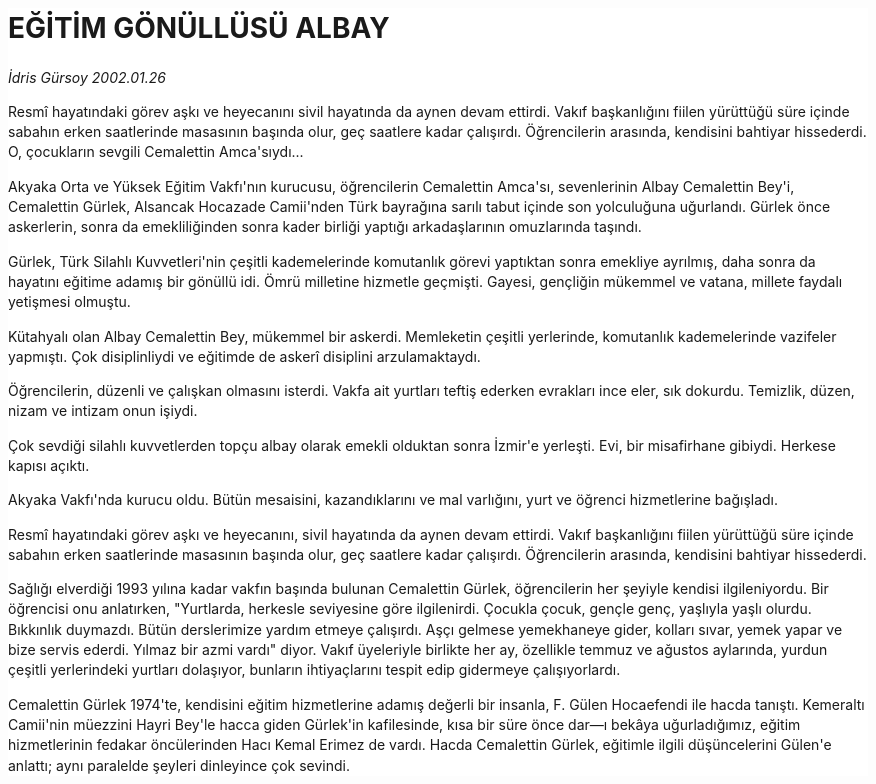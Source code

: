 # EĞİTİM GÖNÜLLÜSÜ ALBAY

*İdris Gürsoy 2002.01.26*

<div>
 <p class="spot">
  Resmî hayatındaki görev aşkı ve heyecanını sivil hayatında da aynen devam ettirdi. Vakıf başkanlığını fiilen yürüttüğü süre içinde sabahın erken saatlerinde masasının başında olur, geç saatlere kadar çalışırdı. Öğrencilerin arasında, kendisini bahtiyar hissederdi. O, çocukların sevgili Cemalettin Amca'sıydı...
 </p>
 <p class="metin">
  Akyaka Orta ve Yüksek Eğitim Vakfı'nın kurucusu, öğrencilerin Cemalettin Amca'sı, sevenlerinin Albay Cemalettin Bey'i, Cemalettin Gürlek, Alsancak Hocazade Camii'nden Türk bayrağına sarılı tabut içinde son yolculuğuna uğurlandı. Gürlek önce askerlerin, sonra da emekliliğinden sonra kader birliği yaptığı arkadaşlarının omuzlarında taşındı.
 </p>
 <p class="metin">
  Gürlek, Türk Silahlı Kuvvetleri'nin çeşitli kademelerinde komutanlık görevi yaptıktan sonra emekliye ayrılmış, daha sonra da hayatını eğitime adamış bir gönüllü idi. Ömrü milletine hizmetle geçmişti. Gayesi, gençliğin mükemmel ve vatana, millete faydalı yetişmesi olmuştu.
 </p>
 <p class="metin">
  Kütahyalı olan Albay Cemalettin Bey, mükemmel bir askerdi. Memleketin çeşitli yerlerinde, komutanlık kademelerinde vazifeler yapmıştı. Çok disiplinliydi ve eğitimde de askerî disiplini arzulamaktaydı.
 </p>
 <p class="metin">
  Öğrencilerin, düzenli ve çalışkan olmasını isterdi. Vakfa ait yurtları teftiş ederken evrakları ince eler, sık dokurdu. Temizlik, düzen, nizam ve intizam onun işiydi.
 </p>
 <p class="metin">
  Çok sevdiği silahlı kuvvetlerden topçu albay olarak emekli olduktan sonra İzmir'e yerleşti. Evi, bir misafirhane gibiydi. Herkese kapısı açıktı.
 </p>
 <p class="metin">
  Akyaka Vakfı'nda kurucu oldu. Bütün mesaisini, kazandıklarını ve mal varlığını, yurt ve öğrenci hizmetlerine bağışladı.
 </p>
 <p class="metin">
  Resmî hayatındaki görev aşkı ve heyecanını, sivil hayatında da aynen devam ettirdi. Vakıf başkanlığını fiilen yürüttüğü süre içinde sabahın erken saatlerinde masasının başında olur, geç saatlere kadar çalışırdı. Öğrencilerin arasında, kendisini bahtiyar hissederdi.
 </p>
 <p class="metin">
  Sağlığı elverdiği 1993 yılına kadar vakfın başında bulunan Cemalettin Gürlek, öğrencilerin her şeyiyle kendisi ilgileniyordu. Bir öğrencisi onu anlatırken, "Yurtlarda, herkesle seviyesine göre ilgilenirdi. Çocukla çocuk, gençle genç, yaşlıyla yaşlı olurdu. Bıkkınlık duymazdı. Bütün derslerimize yardım etmeye çalışırdı. Aşçı gelmese yemekhaneye gider, kolları sıvar, yemek yapar ve bize servis ederdi. Yılmaz bir azmi vardı" diyor. Vakıf üyeleriyle birlikte her ay, özellikle temmuz ve ağustos aylarında, yurdun çeşitli yerlerindeki yurtları dolaşıyor, bunların ihtiyaçlarını tespit edip gidermeye çalışıyorlardı.
 </p>
 <p class="metin">
  Cemalettin Gürlek 1974'te, kendisini eğitim hizmetlerine adamış değerli bir insanla, F. Gülen Hocaefendi ile hacda tanıştı. Kemeraltı Camii'nin müezzini Hayri Bey'le hacca giden Gürlek'in kafilesinde, kısa bir süre önce dar—ı bekâya uğurladığımız, eğitim hizmetlerinin fedakar öncülerinden Hacı Kemal Erimez de vardı. Hacda Cemalettin Gürlek, eğitimle ilgili düşüncelerini Gülen'e anlattı; aynı paralelde şeyleri dinleyince çok sevindi.
 </p>
 <p class="metin">